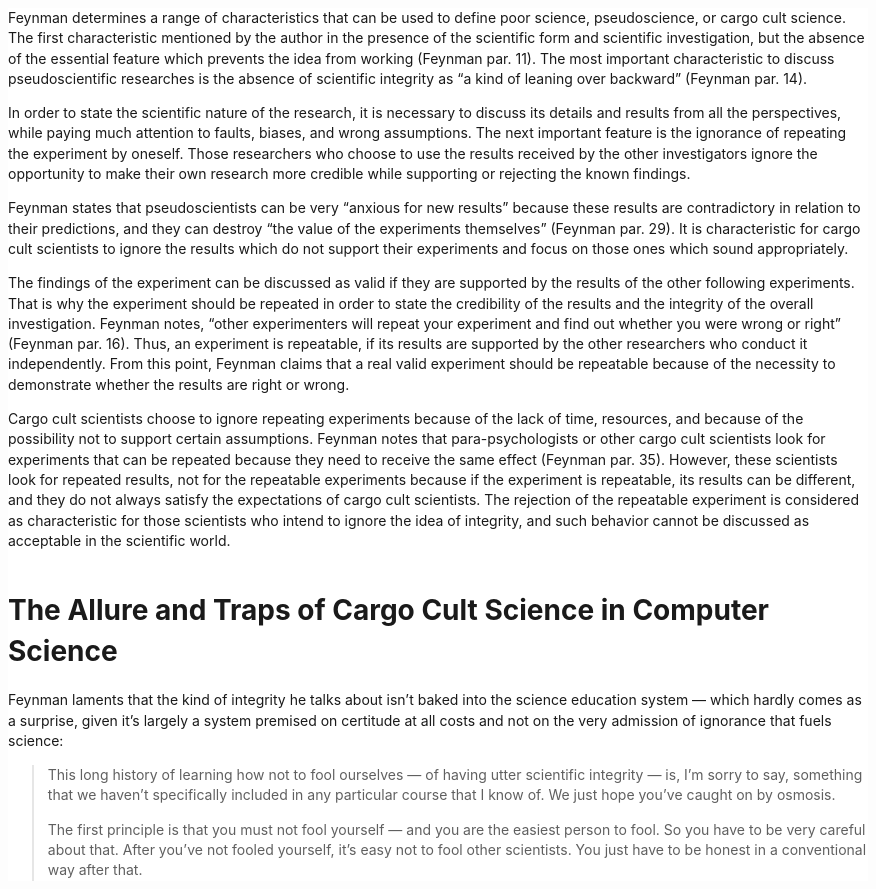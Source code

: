 
[//]: # (Some characteristics of poor science)
Feynman determines a range of characteristics that can be used to define poor science, pseudoscience, or cargo cult science. The first characteristic mentioned by the author in the presence of the scientific form and scientific investigation, but the absence of the essential feature which prevents the idea from working (Feynman par. 11). The most important characteristic to discuss pseudoscientific researches is the absence of scientific integrity as “a kind of leaning over backward” (Feynman par. 14).

In order to state the scientific nature of the research, it is necessary to discuss its details and results from all the perspectives, while paying much attention to faults, biases, and wrong assumptions. The next important feature is the ignorance of repeating the experiment by oneself. Those researchers who choose to use the results received by the other investigators ignore the opportunity to make their own research more credible while supporting or rejecting the known findings.

Feynman states that pseudoscientists can be very “anxious for new results” because these results are contradictory in relation to their predictions, and they can destroy “the value of the experiments themselves” (Feynman par. 29). It is characteristic for cargo cult scientists to ignore the results which do not support their experiments and focus on those ones which sound appropriately.

[//]: # (Reproducibility)

The findings of the experiment can be discussed as valid if they are supported by the results of the other following experiments. That is why the experiment should be repeated in order to state the credibility of the results and the integrity of the overall investigation. Feynman notes, “other experimenters will repeat your experiment and find out whether you were wrong or right” (Feynman par. 16). Thus, an experiment is repeatable, if its results are supported by the other researchers who conduct it independently. From this point, Feynman claims that a real valid experiment should be repeatable because of the necessity to demonstrate whether the results are right or wrong.

Cargo cult scientists choose to ignore repeating experiments because of the lack of time, resources, and because of the possibility not to support certain assumptions. Feynman notes that para-psychologists or other cargo cult scientists look for experiments that can be repeated because they need to receive the same effect (Feynman par. 35). However, these scientists look for repeated results, not for the repeatable experiments because if the experiment is repeatable, its results can be different, and they do not always satisfy the expectations of cargo cult scientists. The rejection of the repeatable experiment is considered as characteristic for those scientists who intend to ignore the idea of integrity, and such behavior cannot be discussed as acceptable in the scientific world.





# The Allure and Traps of Cargo Cult Science in Computer Science

Feynman laments that the kind of integrity he talks about isn’t baked into the science education system — which hardly comes as a surprise, given it’s largely a system premised on certitude at all costs and not on the very admission of ignorance that fuels science:



> This long history of learning how not to fool ourselves — of having utter scientific integrity — is, I’m sorry to say, something that we haven’t specifically included in any particular course that I know of. We just hope you’ve caught on by osmosis.
>
> The first principle is that you must not fool yourself — and you are the easiest person to fool. So you have to be very careful about that. After you’ve not fooled yourself, it’s easy not to fool other scientists. You just have to be honest in a conventional way after that.


[//]: # (- What is the personal story? when I was...)
[//]: # (- What problem am I solving?)
[//]: # (- What are the benefits of solving it?)
[//]: # (- What emotion am I generating?)
[//]: # (From these questions, I create:)
[//]: # (- At least 5 headlines)
[//]: # (- The bullet point summary)  
[//]: # (Feynman picture)
[//]: # ( The main point )
[^1]: Feynman, Richard P. (June 1974). [**"Cargo Cult Science"**](http://calteches.library.caltech.edu/51/2/CargoCult.pdf).
[^2]: Feynman, Richard (1997). [**"Surely You're Joking, Mr. Feynman!"**](https://en.wikipedia.org/wiki/Surely_You%27re_Joking,_Mr._Feynman!).